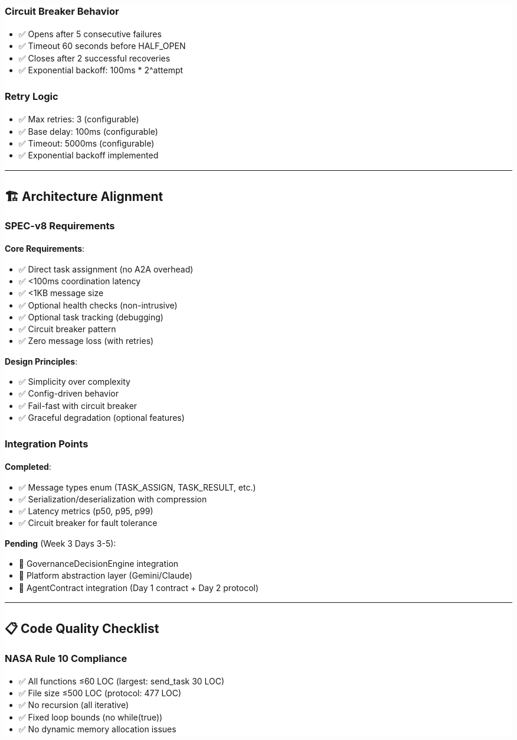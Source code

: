 ### Circuit Breaker Behavior
- ✅ Opens after 5 consecutive failures
- ✅ Timeout 60 seconds before HALF_OPEN
- ✅ Closes after 2 successful recoveries
- ✅ Exponential backoff: 100ms * 2^attempt

### Retry Logic
- ✅ Max retries: 3 (configurable)
- ✅ Base delay: 100ms (configurable)
- ✅ Timeout: 5000ms (configurable)
- ✅ Exponential backoff implemented

---

## 🏗️ Architecture Alignment

### SPEC-v8 Requirements

**Core Requirements**:
- ✅ Direct task assignment (no A2A overhead)
- ✅ <100ms coordination latency
- ✅ <1KB message size
- ✅ Optional health checks (non-intrusive)
- ✅ Optional task tracking (debugging)
- ✅ Circuit breaker pattern
- ✅ Zero message loss (with retries)

**Design Principles**:
- ✅ Simplicity over complexity
- ✅ Config-driven behavior
- ✅ Fail-fast with circuit breaker
- ✅ Graceful degradation (optional features)

### Integration Points

**Completed**:
- ✅ Message types enum (TASK_ASSIGN, TASK_RESULT, etc.)
- ✅ Serialization/deserialization with compression
- ✅ Latency metrics (p50, p95, p99)
- ✅ Circuit breaker for fault tolerance

**Pending** (Week 3 Days 3-5):
- 🔄 GovernanceDecisionEngine integration
- 🔄 Platform abstraction layer (Gemini/Claude)
- 🔄 AgentContract integration (Day 1 contract + Day 2 protocol)

---

## 📋 Code Quality Checklist

### NASA Rule 10 Compliance
- ✅ All functions ≤60 LOC (largest: send_task 30 LOC)
- ✅ File size ≤500 LOC (protocol: 477 LOC)
- ✅ No recursion (all iterative)
- ✅ Fixed loop bounds (no while(true))
- ✅ No dynamic memory allocation issues

